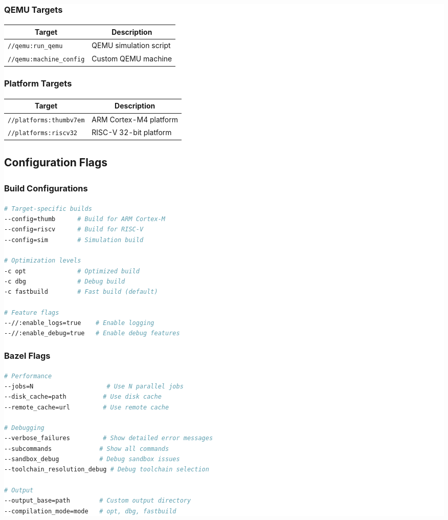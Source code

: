 ### QEMU Targets

| Target | Description |
|--------|-------------|
| `//qemu:run_qemu` | QEMU simulation script |
| `//qemu:machine_config` | Custom QEMU machine |

### Platform Targets

| Target | Description |
|--------|-------------|
| `//platforms:thumbv7em` | ARM Cortex-M4 platform |
| `//platforms:riscv32` | RISC-V 32-bit platform |

## Configuration Flags

### Build Configurations

```bash
# Target-specific builds
--config=thumb      # Build for ARM Cortex-M
--config=riscv      # Build for RISC-V
--config=sim        # Simulation build

# Optimization levels
-c opt              # Optimized build
-c dbg              # Debug build
-c fastbuild        # Fast build (default)

# Feature flags
--//:enable_logs=true    # Enable logging
--//:enable_debug=true   # Enable debug features
```

### Bazel Flags

```bash
# Performance
--jobs=N                    # Use N parallel jobs
--disk_cache=path          # Use disk cache
--remote_cache=url         # Use remote cache

# Debugging
--verbose_failures         # Show detailed error messages
--subcommands             # Show all commands
--sandbox_debug           # Debug sandbox issues
--toolchain_resolution_debug # Debug toolchain selection

# Output
--output_base=path        # Custom output directory
--compilation_mode=mode   # opt, dbg, fastbuild
```
